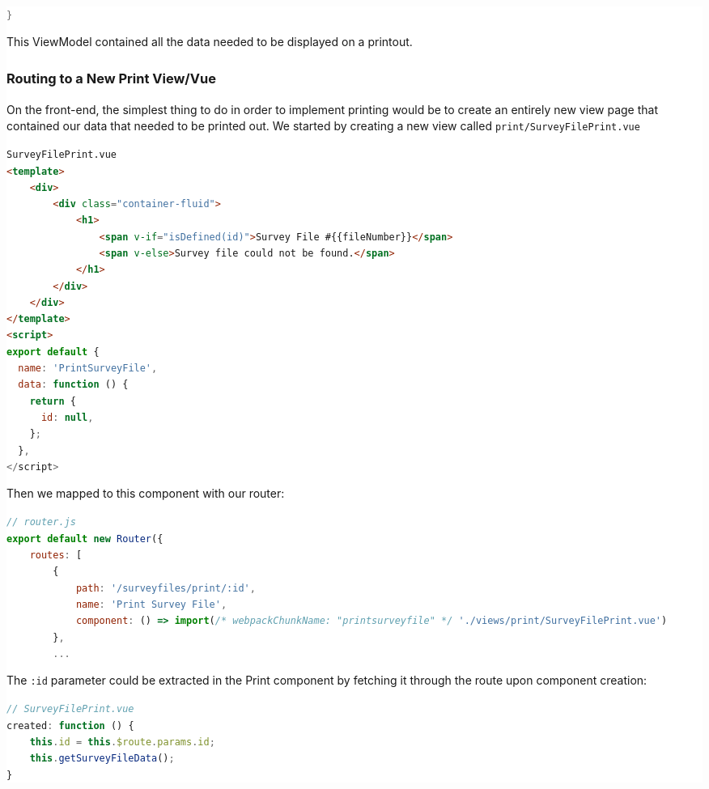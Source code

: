 ```csharp
}
```

This ViewModel contained all the data needed to be displayed on a printout.

### Routing to a New Print View/Vue

On the front-end, the simplest thing to do in order to implement printing would be to create an entirely new view page that contained our data that needed to be printed out.  We started by creating a new view called `print/SurveyFilePrint.vue`

```html
SurveyFilePrint.vue
<template>
    <div>
        <div class="container-fluid">
            <h1>
                <span v-if="isDefined(id)">Survey File #{{fileNumber}}</span>
                <span v-else>Survey file could not be found.</span>
            </h1>
        </div>
    </div>
</template>
<script>
export default {
  name: 'PrintSurveyFile',
  data: function () {
    return {
      id: null,
    };
  },
</script>
```

Then we mapped to this component with our router:

```javascript
// router.js
export default new Router({
    routes: [
        {
            path: '/surveyfiles/print/:id',
            name: 'Print Survey File',
            component: () => import(/* webpackChunkName: "printsurveyfile" */ './views/print/SurveyFilePrint.vue')
        },
        ...
```

The `:id` parameter could be extracted in the Print component by fetching it through the route upon component creation:

```javascript
// SurveyFilePrint.vue
created: function () {
    this.id = this.$route.params.id;
    this.getSurveyFileData();
}
```

